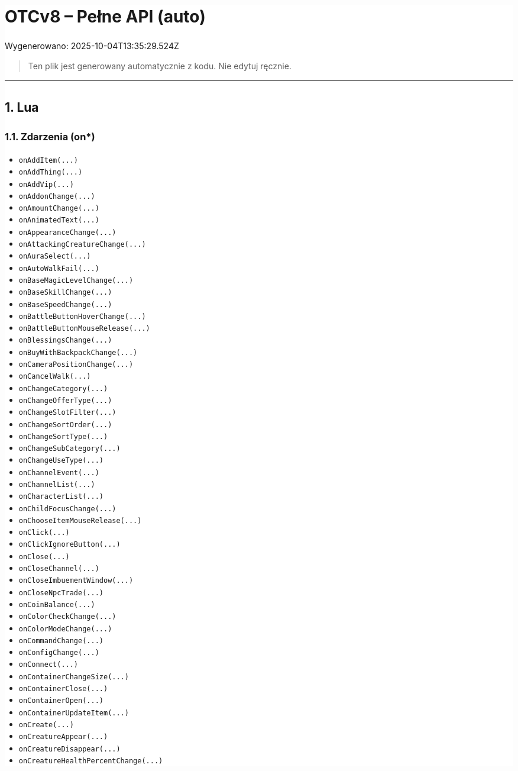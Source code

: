 # OTCv8 – Pełne API (auto)

Wygenerowano: 2025-10-04T13:35:29.524Z

> Ten plik jest generowany automatycznie z kodu. Nie edytuj ręcznie.

---

## 1. Lua

### 1.1. Zdarzenia (on*)
- `onAddItem(...)`
- `onAddThing(...)`
- `onAddVip(...)`
- `onAddonChange(...)`
- `onAmountChange(...)`
- `onAnimatedText(...)`
- `onAppearanceChange(...)`
- `onAttackingCreatureChange(...)`
- `onAuraSelect(...)`
- `onAutoWalkFail(...)`
- `onBaseMagicLevelChange(...)`
- `onBaseSkillChange(...)`
- `onBaseSpeedChange(...)`
- `onBattleButtonHoverChange(...)`
- `onBattleButtonMouseRelease(...)`
- `onBlessingsChange(...)`
- `onBuyWithBackpackChange(...)`
- `onCameraPositionChange(...)`
- `onCancelWalk(...)`
- `onChangeCategory(...)`
- `onChangeOfferType(...)`
- `onChangeSlotFilter(...)`
- `onChangeSortOrder(...)`
- `onChangeSortType(...)`
- `onChangeSubCategory(...)`
- `onChangeUseType(...)`
- `onChannelEvent(...)`
- `onChannelList(...)`
- `onCharacterList(...)`
- `onChildFocusChange(...)`
- `onChooseItemMouseRelease(...)`
- `onClick(...)`
- `onClickIgnoreButton(...)`
- `onClose(...)`
- `onCloseChannel(...)`
- `onCloseImbuementWindow(...)`
- `onCloseNpcTrade(...)`
- `onCoinBalance(...)`
- `onColorCheckChange(...)`
- `onColorModeChange(...)`
- `onCommandChange(...)`
- `onConfigChange(...)`
- `onConnect(...)`
- `onContainerChangeSize(...)`
- `onContainerClose(...)`
- `onContainerOpen(...)`
- `onContainerUpdateItem(...)`
- `onCreate(...)`
- `onCreatureAppear(...)`
- `onCreatureDisappear(...)`
- `onCreatureHealthPercentChange(...)`